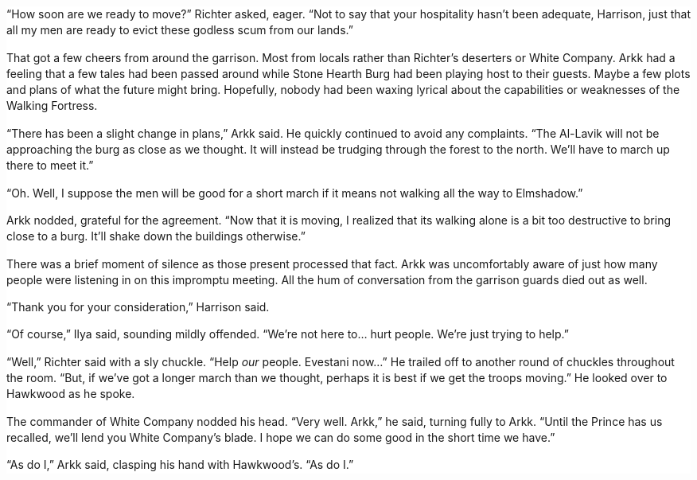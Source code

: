 “How soon are we ready to move?” Richter asked, eager. “Not to say that your hospitality hasn’t been adequate, Harrison, just that all my men are ready to evict these godless scum from our lands.”

That got a few cheers from around the garrison. Most from locals rather than Richter’s deserters or White Company. Arkk had a feeling that a few tales had been passed around while Stone Hearth Burg had been playing host to their guests. Maybe a few plots and plans of what the future might bring. Hopefully, nobody had been waxing lyrical about the capabilities or weaknesses of the Walking Fortress.

“There has been a slight change in plans,” Arkk said. He quickly continued to avoid any complaints. “The Al-Lavik will not be approaching the burg as close as we thought. It will instead be trudging through the forest to the north. We’ll have to march up there to meet it.”

“Oh. Well, I suppose the men will be good for a short march if it means not walking all the way to Elmshadow.”

Arkk nodded, grateful for the agreement. “Now that it is moving, I realized that its walking alone is a bit too destructive to bring close to a burg. It’ll shake down the buildings otherwise.”

There was a brief moment of silence as those present processed that fact. Arkk was uncomfortably aware of just how many people were listening in on this impromptu meeting. All the hum of conversation from the garrison guards died out as well.

“Thank you for your consideration,” Harrison said.

“Of course,” Ilya said, sounding mildly offended. “We’re not here to… hurt people. We’re just trying to help.”

“Well,” Richter said with a sly chuckle. “Help *our* people. Evestani now…” He trailed off to another round of chuckles throughout the room. “But, if we’ve got a longer march than we thought, perhaps it is best if we get the troops moving.” He looked over to Hawkwood as he spoke.

The commander of White Company nodded his head. “Very well. Arkk,” he said, turning fully to Arkk. “Until the Prince has us recalled, we’ll lend you White Company’s blade. I hope we can do some good in the short time we have.”

“As do I,” Arkk said, clasping his hand with Hawkwood’s. “As do I.”